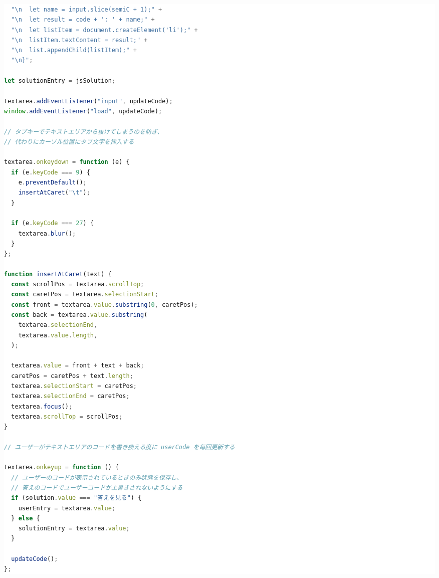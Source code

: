 ```js hidden
  "\n  let name = input.slice(semiC + 1);" +
  "\n  let result = code + ': ' + name;" +
  "\n  let listItem = document.createElement('li');" +
  "\n  listItem.textContent = result;" +
  "\n  list.appendChild(listItem);" +
  "\n}";

let solutionEntry = jsSolution;

textarea.addEventListener("input", updateCode);
window.addEventListener("load", updateCode);

// タブキーでテキストエリアから抜けてしまうのを防ぎ、
// 代わりにカーソル位置にタブ文字を挿入する

textarea.onkeydown = function (e) {
  if (e.keyCode === 9) {
    e.preventDefault();
    insertAtCaret("\t");
  }

  if (e.keyCode === 27) {
    textarea.blur();
  }
};

function insertAtCaret(text) {
  const scrollPos = textarea.scrollTop;
  const caretPos = textarea.selectionStart;
  const front = textarea.value.substring(0, caretPos);
  const back = textarea.value.substring(
    textarea.selectionEnd,
    textarea.value.length,
  );

  textarea.value = front + text + back;
  caretPos = caretPos + text.length;
  textarea.selectionStart = caretPos;
  textarea.selectionEnd = caretPos;
  textarea.focus();
  textarea.scrollTop = scrollPos;
}

// ユーザーがテキストエリアのコードを書き換える度に userCode を毎回更新する

textarea.onkeyup = function () {
  // ユーザーのコードが表示されているときのみ状態を保存し、
  // 答えのコードでユーザーコードが上書きされないようにする
  if (solution.value === "答えを見る") {
    userEntry = textarea.value;
  } else {
    solutionEntry = textarea.value;
  }

  updateCode();
};
```
